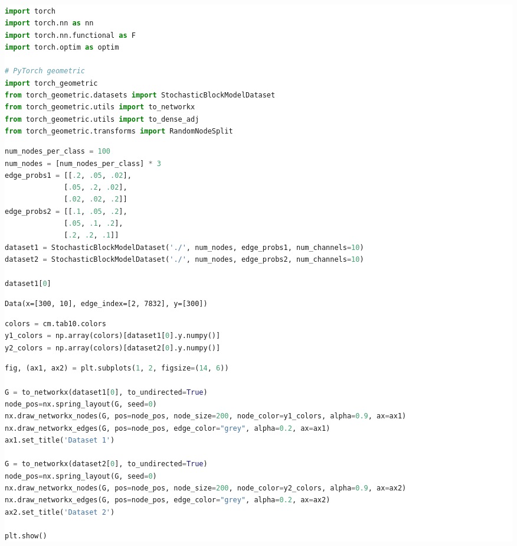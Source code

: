 ```python
import torch
import torch.nn as nn
import torch.nn.functional as F
import torch.optim as optim

# PyTorch geometric
import torch_geometric
from torch_geometric.datasets import StochasticBlockModelDataset
from torch_geometric.utils import to_networkx
from torch_geometric.utils import to_dense_adj
from torch_geometric.transforms import RandomNodeSplit
```

```python
num_nodes_per_class = 100
num_nodes = [num_nodes_per_class] * 3
edge_probs1 = [[.2, .05, .02],
              [.05, .2, .02],
              [.02, .02, .2]]
edge_probs2 = [[.1, .05, .2],
              [.05, .1, .2],
              [.2, .2, .1]]
dataset1 = StochasticBlockModelDataset('./', num_nodes, edge_probs1, num_channels=10)
dataset2 = StochasticBlockModelDataset('./', num_nodes, edge_probs2, num_channels=10)

dataset1[0]
```

```console
Data(x=[300, 10], edge_index=[2, 7832], y=[300])
```

```python
colors = cm.tab10.colors
y1_colors = np.array(colors)[dataset1[0].y.numpy()]
y2_colors = np.array(colors)[dataset2[0].y.numpy()]
```

```python
fig, (ax1, ax2) = plt.subplots(1, 2, figsize=(14, 6))

G = to_networkx(dataset1[0], to_undirected=True)
node_pos=nx.spring_layout(G, seed=0)
nx.draw_networkx_nodes(G, pos=node_pos, node_size=200, node_color=y1_colors, alpha=0.9, ax=ax1)
nx.draw_networkx_edges(G, pos=node_pos, edge_color="grey", alpha=0.2, ax=ax1)
ax1.set_title('Dataset 1')

G = to_networkx(dataset2[0], to_undirected=True)
node_pos=nx.spring_layout(G, seed=0)
nx.draw_networkx_nodes(G, pos=node_pos, node_size=200, node_color=y2_colors, alpha=0.9, ax=ax2)
nx.draw_networkx_edges(G, pos=node_pos, edge_color="grey", alpha=0.2, ax=ax2)
ax2.set_title('Dataset 2')

plt.show()
```
